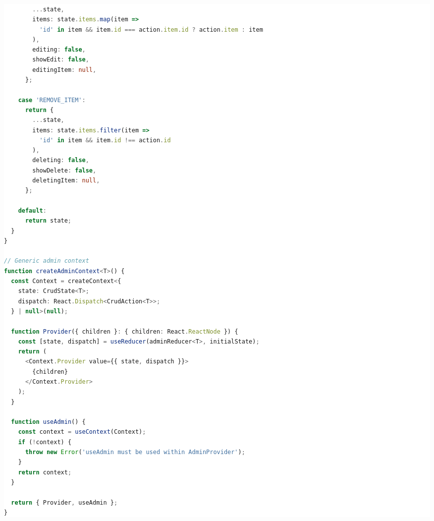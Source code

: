 ```typescript
        ...state,
        items: state.items.map(item =>
          'id' in item && item.id === action.item.id ? action.item : item
        ),
        editing: false,
        showEdit: false,
        editingItem: null,
      };
      
    case 'REMOVE_ITEM':
      return {
        ...state,
        items: state.items.filter(item => 
          'id' in item && item.id !== action.id
        ),
        deleting: false,
        showDelete: false,
        deletingItem: null,
      };
      
    default:
      return state;
  }
}

// Generic admin context
function createAdminContext<T>() {
  const Context = createContext<{
    state: CrudState<T>;
    dispatch: React.Dispatch<CrudAction<T>>;
  } | null>(null);

  function Provider({ children }: { children: React.ReactNode }) {
    const [state, dispatch] = useReducer(adminReducer<T>, initialState);
    return (
      <Context.Provider value={{ state, dispatch }}>
        {children}
      </Context.Provider>
    );
  }

  function useAdmin() {
    const context = useContext(Context);
    if (!context) {
      throw new Error('useAdmin must be used within AdminProvider');
    }
    return context;
  }

  return { Provider, useAdmin };
}
```
